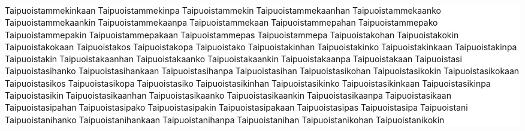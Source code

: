 Taipuoistammekinkaan
Taipuoistammekinpa
Taipuoistammekin
Taipuoistammekaanhan
Taipuoistammekaanko
Taipuoistammekaankin
Taipuoistammekaanpa
Taipuoistammekaan
Taipuoistammepahan
Taipuoistammepako
Taipuoistammepakin
Taipuoistammepakaan
Taipuoistammepas
Taipuoistammepa
Taipuoistakohan
Taipuoistakokin
Taipuoistakokaan
Taipuoistakos
Taipuoistakopa
Taipuoistako
Taipuoistakinhan
Taipuoistakinko
Taipuoistakinkaan
Taipuoistakinpa
Taipuoistakin
Taipuoistakaanhan
Taipuoistakaanko
Taipuoistakaankin
Taipuoistakaanpa
Taipuoistakaan
Taipuoistasi
Taipuoistasihanko
Taipuoistasihankaan
Taipuoistasihanpa
Taipuoistasihan
Taipuoistasikohan
Taipuoistasikokin
Taipuoistasikokaan
Taipuoistasikos
Taipuoistasikopa
Taipuoistasiko
Taipuoistasikinhan
Taipuoistasikinko
Taipuoistasikinkaan
Taipuoistasikinpa
Taipuoistasikin
Taipuoistasikaanhan
Taipuoistasikaanko
Taipuoistasikaankin
Taipuoistasikaanpa
Taipuoistasikaan
Taipuoistasipahan
Taipuoistasipako
Taipuoistasipakin
Taipuoistasipakaan
Taipuoistasipas
Taipuoistasipa
Taipuoistani
Taipuoistanihanko
Taipuoistanihankaan
Taipuoistanihanpa
Taipuoistanihan
Taipuoistanikohan
Taipuoistanikokin